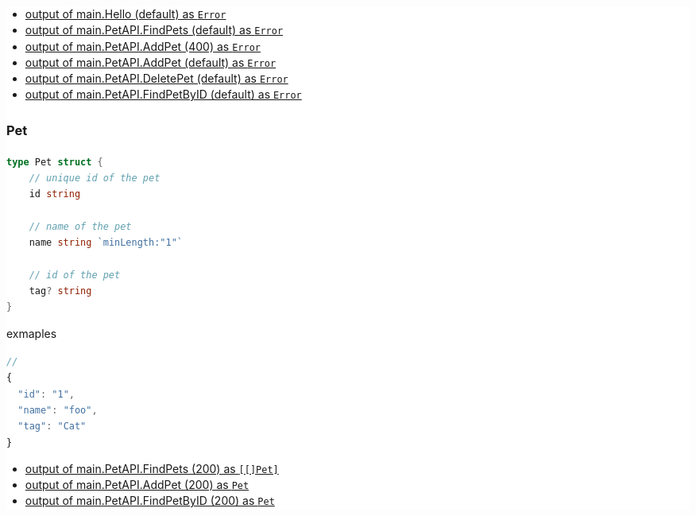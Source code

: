 - [output of main.Hello (default) as `Error`](#mainhello-get-helloname)
- [output of main.PetAPI.FindPets (default) as `Error`](#mainpetapifindpets-get-pets)
- [output of main.PetAPI.AddPet (400) as `Error`](#mainpetapiaddpet-post-pets)
- [output of main.PetAPI.AddPet (default) as `Error`](#mainpetapiaddpet-post-pets)
- [output of main.PetAPI.DeletePet (default) as `Error`](#mainpetapideletepet-delete-petsid)
- [output of main.PetAPI.FindPetByID (default) as `Error`](#mainpetapifindpetbyid-get-petsid)

### Pet



```go
type Pet struct {
	// unique id of the pet
	id string

	// name of the pet
	name string `minLength:"1"`

	// id of the pet
	tag? string
}
```

exmaples

```js
// 
{
  "id": "1",
  "name": "foo",
  "tag": "Cat"
}
```

- [output of main.PetAPI.FindPets (200) as `[[]Pet]`](#mainpetapifindpets-get-pets)
- [output of main.PetAPI.AddPet (200) as `Pet`](#mainpetapiaddpet-post-pets)
- [output of main.PetAPI.FindPetByID (200) as `Pet`](#mainpetapifindpetbyid-get-petsid)